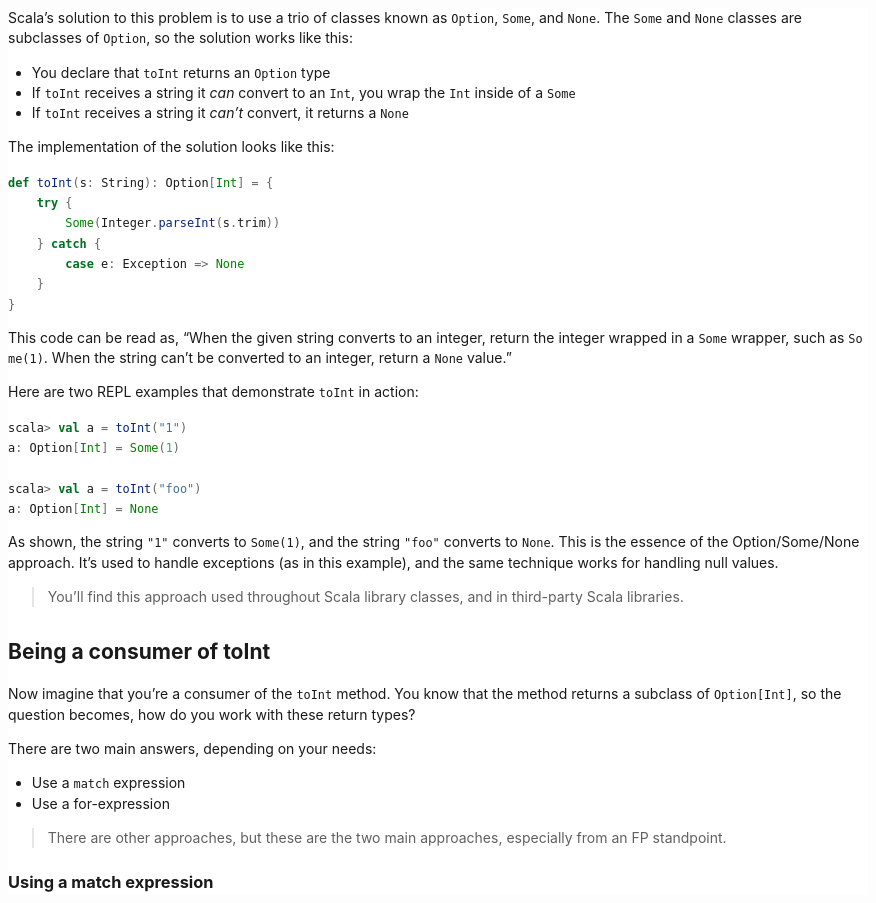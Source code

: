 Scala’s solution to this problem is to use a trio of classes known as `Option`, `Some`, and `None`. The `Some` and `None` classes are subclasses of `Option`, so the solution works like this:

- You declare that `toInt` returns an `Option` type
- If `toInt` receives a string it *can* convert to an `Int`, you wrap the `Int` inside of a `Some`
- If `toInt` receives a string it *can’t* convert, it returns a `None`

The implementation of the solution looks like this:

```scala
def toInt(s: String): Option[Int] = {
    try {
        Some(Integer.parseInt(s.trim))
    } catch {
        case e: Exception => None
    }
}
```

This code can be read as, “When the given string converts to an integer, return the integer wrapped in a `Some` wrapper, such as `Some(1)`. When the string can’t be converted to an integer, return a `None` value.”

Here are two REPL examples that demonstrate `toInt` in action:

```scala
scala> val a = toInt("1")
a: Option[Int] = Some(1)

scala> val a = toInt("foo")
a: Option[Int] = None
```

As shown, the string `"1"` converts to `Some(1)`, and the string `"foo"` converts to `None`. This is the essence of the Option/Some/None approach. It’s used to handle exceptions (as in this example), and the same technique works for handling null values.

>You’ll find this approach used throughout Scala library classes, and in third-party Scala libraries.



## Being a consumer of toInt

Now imagine that you’re a consumer of the `toInt` method. You know that the method returns a subclass of `Option[Int]`, so the question becomes, how do you work with these return types?

There are two main answers, depending on your needs:

- Use a `match` expression
- Use a for-expression

>There are other approaches, but these are the two main approaches, especially from an FP standpoint.



### Using a match expression
